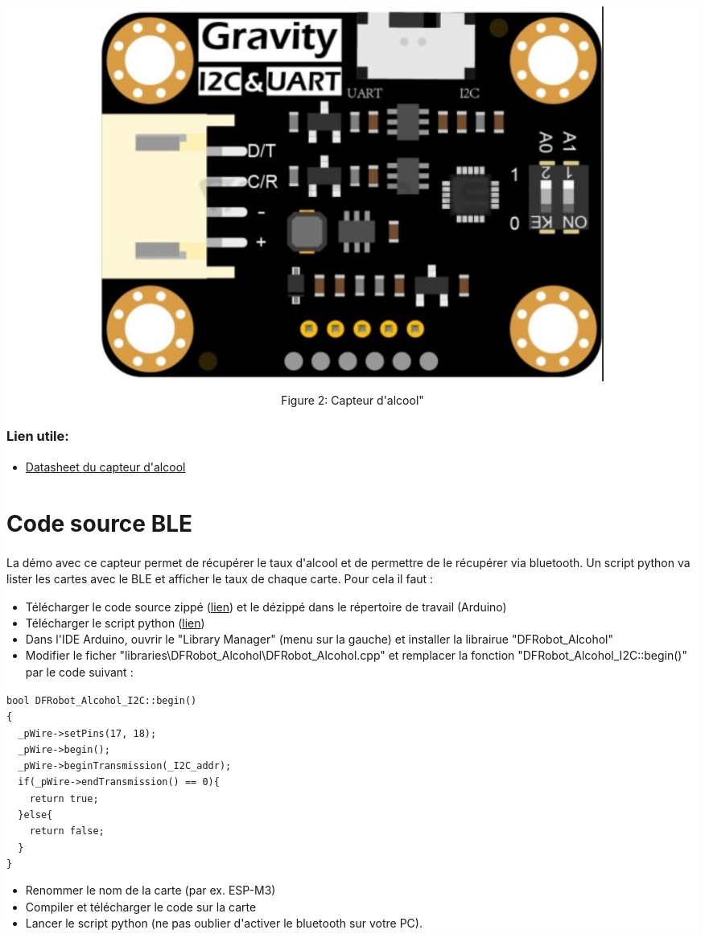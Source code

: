 <figure>
  <img src="img\alcohol.jpg" alt="Capteur d'alcool" style="display: block; margin: 0 auto" width="80%" height="80%"/>
  <p style="text-align: center;">Figure 2: Capteur d'alcool"</p>
</figure>

### Lien utile: 

- [Datasheet du capteur d'alcool](https://www.farnell.com/datasheets/3216115.pdf)


# Code source BLE
La démo avec ce capteur permet de récupérer le taux d'alcool et de permettre de le récupérer via bluetooth.
Un script python va lister les cartes avec le BLE et afficher le taux de chaque carte.
Pour cela il faut :
- Télécharger le code source zippé ([lien](https://github.com/fsauser/Arduino/blob/94559d6414b82fe3562bcfb0607d46180584b5ba/zip/Alcohol.zip)) et le dézippé dans le répertoire de travail (Arduino)
- Télécharger le script python ([lien](https://github.com/fsauser/Arduino/blob/94559d6414b82fe3562bcfb0607d46180584b5ba/python/BLE.py))
- Dans l'IDE Arduino, ouvrir le "Library Manager" (menu sur la gauche) et installer la librairue "DFRobot_Alcohol"
- Modifier le ficher "libraries\DFRobot_Alcohol\DFRobot_Alcohol.cpp" et remplacer la fonction "DFRobot_Alcohol_I2C::begin()" par le code suivant :

```console
bool DFRobot_Alcohol_I2C::begin()
{
  _pWire->setPins(17, 18);  
  _pWire->begin();
  _pWire->beginTransmission(_I2C_addr);
  if(_pWire->endTransmission() == 0){
    return true;
  }else{
    return false;
  }
}
```
- Renommer le nom de la carte (par ex. ESP-M3)
- Compiler et télécharger le code sur la carte
- Lancer le script python (ne pas oublier d'activer le bluetooth sur votre PC).